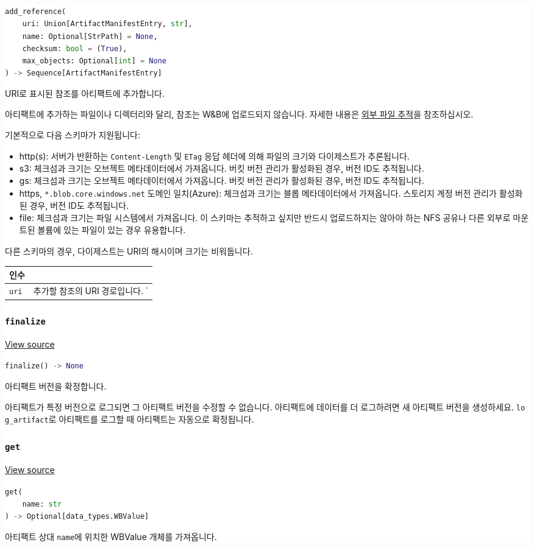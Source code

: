 ```python
add_reference(
    uri: Union[ArtifactManifestEntry, str],
    name: Optional[StrPath] = None,
    checksum: bool = (True),
    max_objects: Optional[int] = None
) -> Sequence[ArtifactManifestEntry]
```

URI로 표시된 참조를 아티팩트에 추가합니다.

아티팩트에 추가하는 파일이나 디렉터리와 달리, 참조는 W&B에 업로드되지 않습니다. 자세한 내용은 [외부 파일 추적](https://docs.wandb.ai/guides/artifacts/track-external-files)을 참조하십시오.

기본적으로 다음 스키마가 지원됩니다:

- http(s): 서버가 반환하는 `Content-Length` 및 `ETag` 응답 헤더에 의해 파일의 크기와 다이제스트가 추론됩니다.
- s3: 체크섬과 크기는 오브젝트 메타데이터에서 가져옵니다. 버킷 버전 관리가 활성화된 경우, 버전 ID도 추적됩니다.
- gs: 체크섬과 크기는 오브젝트 메타데이터에서 가져옵니다. 버킷 버전 관리가 활성화된 경우, 버전 ID도 추적됩니다.
- https, `*.blob.core.windows.net` 도메인 일치(Azure): 체크섬과 크기는 블롭 메타데이터에서 가져옵니다. 스토리지 계정 버전 관리가 활성화된 경우, 버전 ID도 추적됩니다.
- file: 체크섬과 크기는 파일 시스템에서 가져옵니다. 이 스키마는 추적하고 싶지만 반드시 업로드하지는 않아야 하는 NFS 공유나 다른 외부로 마운트된 볼륨에 있는 파일이 있는 경우 유용합니다.

다른 스키마의 경우, 다이제스트는 URI의 해시이며 크기는 비워둡니다.

| 인수 |  |
| :--- | :--- |
|  `uri` |  추가할 참조의 URI 경로입니다. `

### `finalize`

[View source](https://www.github.com/wandb/wandb/tree/fa4423647026d710e3780287b4bac2ee9494e92b/wandb/sdk/artifacts/artifact.py#L702-L710)

```python
finalize() -> None
```

아티팩트 버전을 확정합니다.

아티팩트가 특정 버전으로 로그되면 그 아티팩트 버전을 수정할 수 없습니다. 아티팩트에 데이터를 더 로그하려면 새 아티팩트 버전을 생성하세요. `log_artifact`로 아티팩트를 로그할 때 아티팩트는 자동으로 확정됩니다.

### `get`

[View source](https://www.github.com/wandb/wandb/tree/fa4423647026d710e3780287b4bac2ee9494e92b/wandb/sdk/artifacts/artifact.py#L1473-L1519)

```python
get(
    name: str
) -> Optional[data_types.WBValue]
```

아티팩트 상대 `name`에 위치한 WBValue 개체를 가져옵니다.
